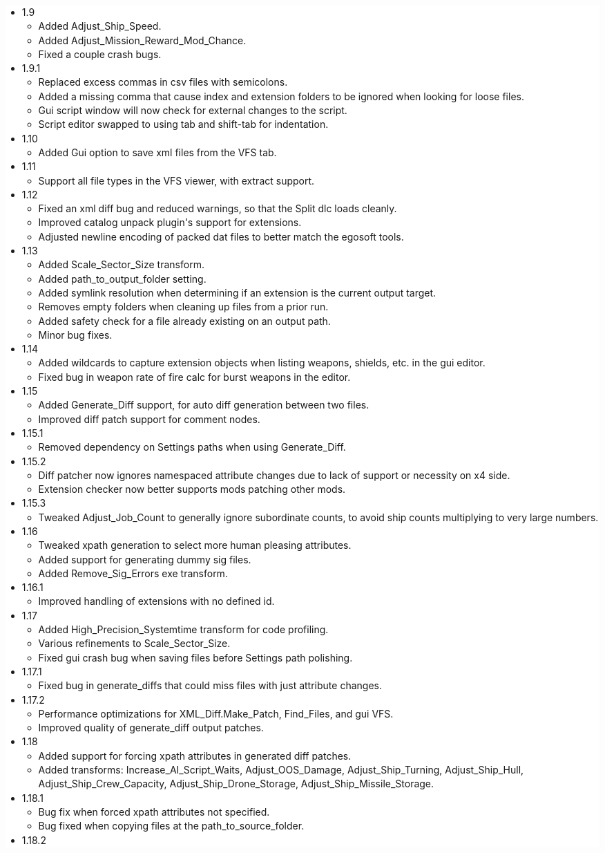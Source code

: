  * 1.9
   - Added Adjust_Ship_Speed.
   - Added Adjust_Mission_Reward_Mod_Chance.
   - Fixed a couple crash bugs.
 * 1.9.1
   - Replaced excess commas in csv files with semicolons.
   - Added a missing comma that cause index and extension folders to be ignored when looking for loose files.
   - Gui script window will now check for external changes to the script.
   - Script editor swapped to using tab and shift-tab for indentation.
 * 1.10
   - Added Gui option to save xml files from the VFS tab.
 * 1.11
   - Support all file types in the VFS viewer, with extract support.
 * 1.12
   - Fixed an xml diff bug and reduced warnings, so that the Split dlc loads cleanly.
   - Improved catalog unpack plugin's support for extensions.
   - Adjusted newline encoding of packed dat files to better match the egosoft tools.
 * 1.13
   - Added Scale_Sector_Size transform.
   - Added path_to_output_folder setting.
   - Added symlink resolution when determining if an extension is the current output target.
   - Removes empty folders when cleaning up files from a prior run.
   - Added safety check for a file already existing on an output path.
   - Minor bug fixes.
 * 1.14
   - Added wildcards to capture extension objects when listing weapons, shields, etc. in the gui editor.
   - Fixed bug in weapon rate of fire calc for burst weapons in the editor.
 * 1.15
   - Added Generate_Diff support, for auto diff generation between two files.
   - Improved diff patch support for comment nodes.
 * 1.15.1
   - Removed dependency on Settings paths when using Generate_Diff.
 * 1.15.2
   - Diff patcher now ignores namespaced attribute changes due to lack of support or necessity on x4 side.
   - Extension checker now better supports mods patching other mods.
 * 1.15.3
   - Tweaked Adjust_Job_Count to generally ignore subordinate counts, to avoid ship counts multiplying to very large numbers.
 * 1.16
   - Tweaked xpath generation to select more human pleasing attributes.
   - Added support for generating dummy sig files.
   - Added Remove_Sig_Errors exe transform.
 * 1.16.1
   - Improved handling of extensions with no defined id.
 * 1.17
   - Added High_Precision_Systemtime transform for code profiling.
   - Various refinements to Scale_Sector_Size.
   - Fixed gui crash bug when saving files before Settings path polishing.
 * 1.17.1
   - Fixed bug in generate_diffs that could miss files with just attribute changes.
 * 1.17.2
   - Performance optimizations for XML_Diff.Make_Patch, Find_Files, and gui VFS.
   - Improved quality of generate_diff output patches.
 * 1.18
   - Added support for forcing xpath attributes in generated diff patches.
   - Added transforms: Increase_AI_Script_Waits, Adjust_OOS_Damage, Adjust_Ship_Turning, Adjust_Ship_Hull, Adjust_Ship_Crew_Capacity, Adjust_Ship_Drone_Storage, Adjust_Ship_Missile_Storage.
 * 1.18.1
   - Bug fix when forced xpath attributes not specified.
   - Bug fixed when copying files at the path_to_source_folder.
 * 1.18.2